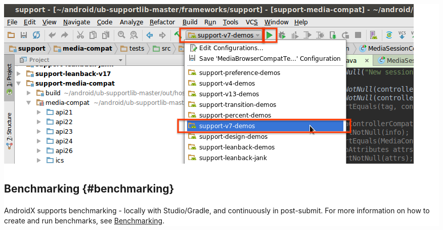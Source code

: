 ![alt_text](onboarding_images/image3.png "screenshot of Run/Debug menu")

## Benchmarking {#benchmarking}

AndroidX supports benchmarking - locally with Studio/Gradle, and continuously in
post-submit. For more information on how to create and run benchmarks, see
[Benchmarking](/company/teams/androidx/benchmarking.md).
